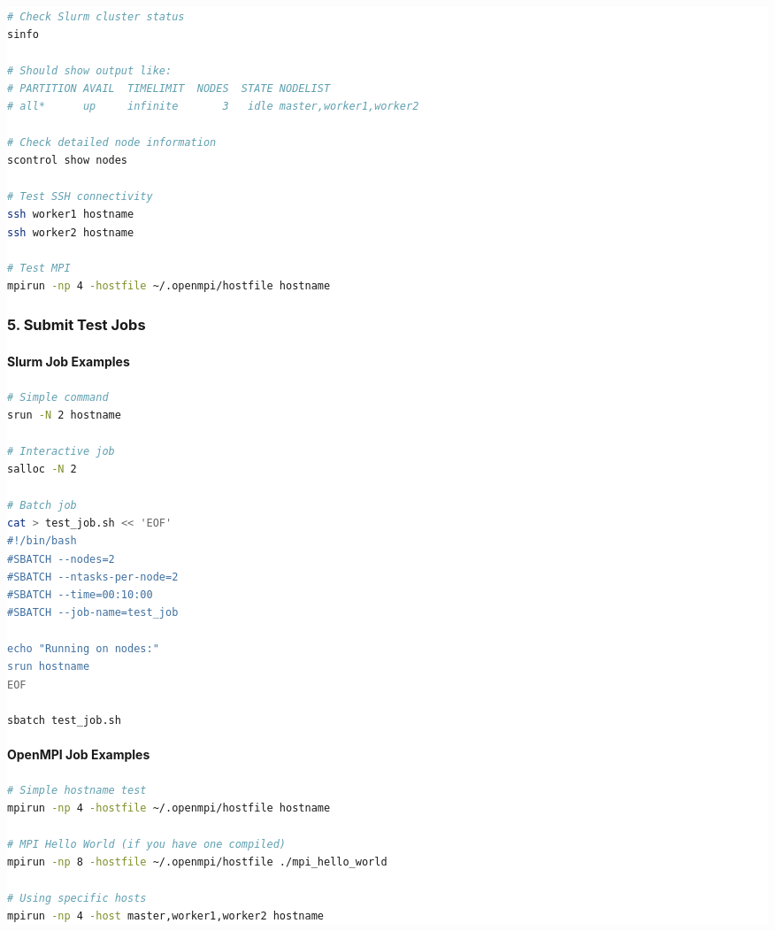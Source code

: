 ```bash
# Check Slurm cluster status
sinfo

# Should show output like:
# PARTITION AVAIL  TIMELIMIT  NODES  STATE NODELIST
# all*      up     infinite       3   idle master,worker1,worker2

# Check detailed node information
scontrol show nodes

# Test SSH connectivity
ssh worker1 hostname
ssh worker2 hostname

# Test MPI
mpirun -np 4 -hostfile ~/.openmpi/hostfile hostname
```

### 5. Submit Test Jobs

#### Slurm Job Examples

```bash
# Simple command
srun -N 2 hostname

# Interactive job
salloc -N 2

# Batch job
cat > test_job.sh << 'EOF'
#!/bin/bash
#SBATCH --nodes=2
#SBATCH --ntasks-per-node=2
#SBATCH --time=00:10:00
#SBATCH --job-name=test_job

echo "Running on nodes:"
srun hostname
EOF

sbatch test_job.sh
```

#### OpenMPI Job Examples

```bash
# Simple hostname test
mpirun -np 4 -hostfile ~/.openmpi/hostfile hostname

# MPI Hello World (if you have one compiled)
mpirun -np 8 -hostfile ~/.openmpi/hostfile ./mpi_hello_world

# Using specific hosts
mpirun -np 4 -host master,worker1,worker2 hostname
```

